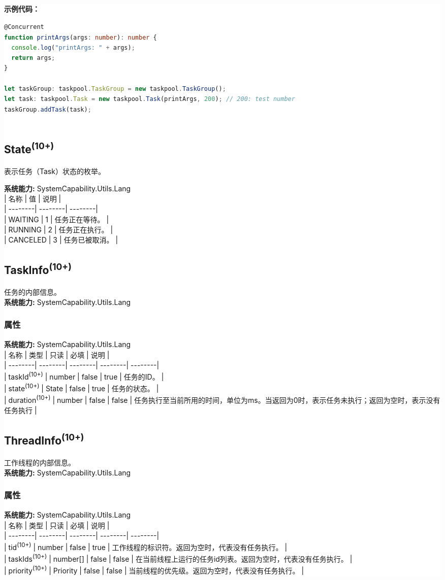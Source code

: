  **示例代码：**   
```ts    
@Concurrent  
function printArgs(args: number): number {  
  console.log("printArgs: " + args);  
  return args;  
}  
  
let taskGroup: taskpool.TaskGroup = new taskpool.TaskGroup();  
let task: taskpool.Task = new taskpool.Task(printArgs, 200); // 200: test number  
taskGroup.addTask(task);  
    
```    
  
    
## State<sup>(10+)</sup>    
表示任务（Task）状态的枚举。    
    
 **系统能力:**  SystemCapability.Utils.Lang    
| 名称 | 值 | 说明 |  
| --------| --------| --------|  
| WAITING | 1 | 任务正在等待。 |  
| RUNNING | 2 | 任务正在执行。 |  
| CANCELED | 3 | 任务已被取消。 |  
    
## TaskInfo<sup>(10+)</sup>    
任务的内部信息。  
 **系统能力:**  SystemCapability.Utils.Lang    
### 属性    
 **系统能力:**  SystemCapability.Utils.Lang    
| 名称 | 类型 | 只读 | 必填 | 说明 |  
| --------| --------| --------| --------| --------|  
| taskId<sup>(10+)</sup> | number | false | true | 任务的ID。  |  
| state<sup>(10+)</sup> | State | false | true | 任务的状态。 |  
| duration<sup>(10+)</sup> | number | false | false | 任务执行至当前所用的时间，单位为ms。当返回为0时，表示任务未执行；返回为空时，表示没有任务执行 |  
    
## ThreadInfo<sup>(10+)</sup>    
工作线程的内部信息。  
 **系统能力:**  SystemCapability.Utils.Lang    
### 属性    
 **系统能力:**  SystemCapability.Utils.Lang    
| 名称 | 类型 | 只读 | 必填 | 说明 |  
| --------| --------| --------| --------| --------|  
| tid<sup>(10+)</sup> | number | false | true | 工作线程的标识符。返回为空时，代表没有任务执行。 |  
| taskIds<sup>(10+)</sup> | number[] | false | false | 在当前线程上运行的任务id列表。返回为空时，代表没有任务执行。 |  
| priority<sup>(10+)</sup> | Priority | false | false | 当前线程的优先级。返回为空时，代表没有任务执行。 |  
    